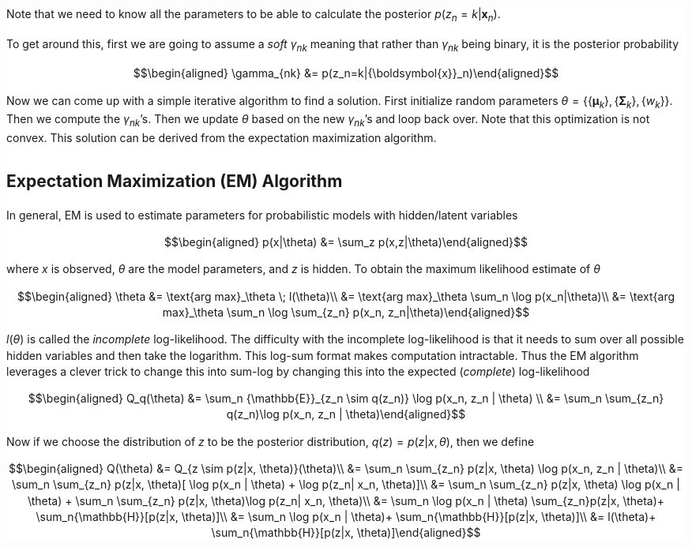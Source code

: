 Note that we need to know all the parameters to be able to calculate the
posterior $p(z_n=k|{\boldsymbol{x}}_n)$.

To get around this, first we are going to assume a <span>*soft*</span>
$\gamma_{nk}$ meaning that rather than $\gamma_{nk}$ being binary, it is
the posterior probability

$$\begin{aligned}
\gamma_{nk} &= p(z_n=k|{\boldsymbol{x}}_n)\end{aligned}$$

Now we can come up with a simple iterative algorithm to find a solution.
First initialize random parameters
$\theta = \{ \{ {\boldsymbol{\mu}}_k \}, \{ {\boldsymbol{\Sigma}}_k \}, \{ w_k \} \}$.
Then we compute the $\gamma_{nk}$’s. Then we update $\theta$ based on
the new $\gamma_{nk}$’s and loop back over. Note that this optimization
is not convex. This solution can be derived from the expectation
maximization algorithm.

Expectation Maximization (EM) Algorithm
---------------------------------------

In general, EM is used to estimate parameters for probabilistic models
with hidden/latent variables

$$\begin{aligned}
p(x|\theta) &= \sum_z p(x,z|\theta)\end{aligned}$$

where $x$ is observed, $\theta$ are the model parameters, and $z$ is
hidden. To obtain the maximum likelihood estimate of $\theta$

$$\begin{aligned}
\theta &= \text{arg max}_\theta \; l(\theta)\\
 &= \text{arg max}_\theta \sum_n \log p(x_n|\theta)\\
&= \text{arg max}_\theta \sum_n \log \sum_{z_n} p(x_n, z_n|\theta)\end{aligned}$$

$l(\theta)$ is called the <span>*incomplete*</span> log-likelihood. The
difficulty with the incomplete log-likelihood is that it needs to sum
over all possible hidden variables and then take the logarithm. This
log-sum format makes computation intractable. Thus the EM algorithm
leverages a clever trick to change this into sum-log by changing this
into the expected (<span>*complete*</span>) log-likelihood

$$\begin{aligned}
Q_q(\theta) &= \sum_n {\mathbb{E}}_{z_n \sim q(z_n)} \log p(x_n, z_n | \theta) \\
&= \sum_n \sum_{z_n} q(z_n)\log p(x_n, z_n | \theta)\end{aligned}$$

Now if we choose the distribution of $z$ to be the posterior
distribution, $q(z) = p(z|x,\theta)$, then we define

$$\begin{aligned}
Q(\theta) &= Q_{z \sim p(z|x, \theta)}(\theta)\\
&= \sum_n \sum_{z_n} p(z|x, \theta) \log p(x_n, z_n | \theta)\\
&= \sum_n \sum_{z_n} p(z|x, \theta)[ \log p(x_n | \theta) + \log p(z_n| x_n, \theta)]\\
&= \sum_n \sum_{z_n} p(z|x, \theta) \log p(x_n | \theta) + \sum_n \sum_{z_n} p(z|x, \theta)\log p(z_n| x_n, \theta)\\
&= \sum_n  \log p(x_n | \theta) \sum_{z_n}p(z|x, \theta)+ \sum_n{\mathbb{H}}[p(z|x, \theta)]\\
&= \sum_n  \log p(x_n | \theta)+ \sum_n{\mathbb{H}}[p(z|x, \theta)]\\
&=  l(\theta)+ \sum_n{\mathbb{H}}[p(z|x, \theta)]\end{aligned}$$
